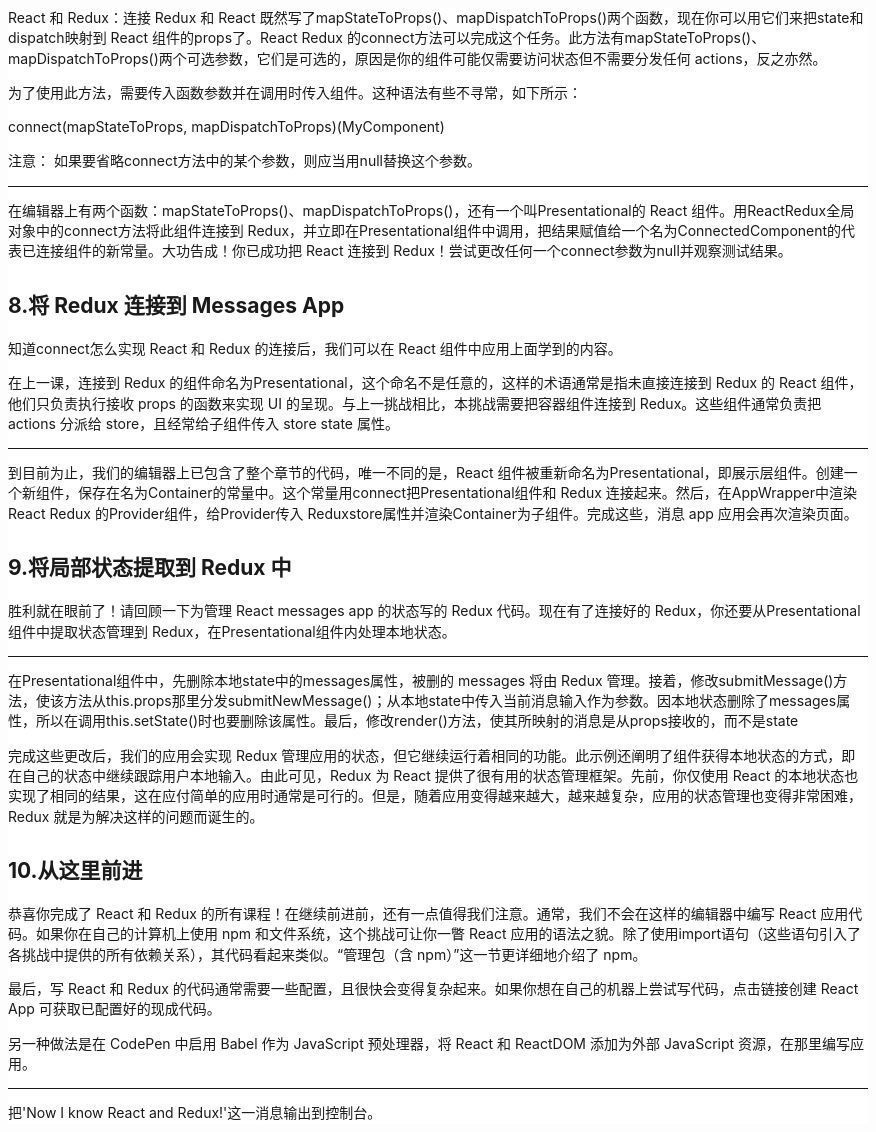 React 和 Redux：连接 Redux 和 React
既然写了mapStateToProps()、mapDispatchToProps()两个函数，现在你可以用它们来把state和dispatch映射到 React 组件的props了。React Redux 的connect方法可以完成这个任务。此方法有mapStateToProps()、mapDispatchToProps()两个可选参数，它们是可选的，原因是你的组件可能仅需要访问状态但不需要分发任何 actions，反之亦然。

为了使用此方法，需要传入函数参数并在调用时传入组件。这种语法有些不寻常，如下所示：

connect(mapStateToProps, mapDispatchToProps)(MyComponent)

注意： 如果要省略connect方法中的某个参数，则应当用null替换这个参数。

***

在编辑器上有两个函数：mapStateToProps()、mapDispatchToProps()，还有一个叫Presentational的 React 组件。用ReactRedux全局对象中的connect方法将此组件连接到 Redux，并立即在Presentational组件中调用，把结果赋值给一个名为ConnectedComponent的代表已连接组件的新常量。大功告成！你已成功把 React 连接到 Redux！尝试更改任何一个connect参数为null并观察测试结果。


## 8.将 Redux 连接到 Messages App

知道connect怎么实现 React 和 Redux 的连接后，我们可以在 React 组件中应用上面学到的内容。

在上一课，连接到 Redux 的组件命名为Presentational，这个命名不是任意的，这样的术语通常是指未直接连接到 Redux 的 React 组件，他们只负责执行接收 props 的函数来实现 UI 的呈现。与上一挑战相比，本挑战需要把容器组件连接到 Redux。这些组件通常负责把 actions 分派给 store，且经常给子组件传入 store state 属性。

***

到目前为止，我们的编辑器上已包含了整个章节的代码，唯一不同的是，React 组件被重新命名为Presentational，即展示层组件。创建一个新组件，保存在名为Container的常量中。这个常量用connect把Presentational组件和 Redux 连接起来。然后，在AppWrapper中渲染 React Redux 的Provider组件，给Provider传入 Reduxstore属性并渲染Container为子组件。完成这些，消息 app 应用会再次渲染页面。

## 9.将局部状态提取到 Redux 中

胜利就在眼前了！请回顾一下为管理 React messages app 的状态写的 Redux 代码。现在有了连接好的 Redux，你还要从Presentational组件中提取状态管理到 Redux，在Presentational组件内处理本地状态。

***

在Presentational组件中，先删除本地state中的messages属性，被删的 messages 将由 Redux 管理。接着，修改submitMessage()方法，使该方法从this.props那里分发submitNewMessage()；从本地state中传入当前消息输入作为参数。因本地状态删除了messages属性，所以在调用this.setState()时也要删除该属性。最后，修改render()方法，使其所映射的消息是从props接收的，而不是state

完成这些更改后，我们的应用会实现 Redux 管理应用的状态，但它继续运行着相同的功能。此示例还阐明了组件获得本地状态的方式，即在自己的状态中继续跟踪用户本地输入。由此可见，Redux 为 React 提供了很有用的状态管理框架。先前，你仅使用 React 的本地状态也实现了相同的结果，这在应付简单的应用时通常是可行的。但是，随着应用变得越来越大，越来越复杂，应用的状态管理也变得非常困难，Redux 就是为解决这样的问题而诞生的。

## 10.从这里前进

恭喜你完成了 React 和 Redux 的所有课程！在继续前进前，还有一点值得我们注意。通常，我们不会在这样的编辑器中编写 React 应用代码。如果你在自己的计算机上使用 npm 和文件系统，这个挑战可让你一瞥 React 应用的语法之貌。除了使用import语句（这些语句引入了各挑战中提供的所有依赖关系），其代码看起来类似。“管理包（含 npm）”这一节更详细地介绍了 npm。

最后，写 React 和 Redux 的代码通常需要一些配置，且很快会变得复杂起来。如果你想在自己的机器上尝试写代码，点击链接创建 React App 可获取已配置好的现成代码。

另一种做法是在 CodePen 中启用 Babel 作为 JavaScript 预处理器，将 React 和 ReactDOM 添加为外部 JavaScript 资源，在那里编写应用。

***

把'Now I know React and Redux!'这一消息输出到控制台。